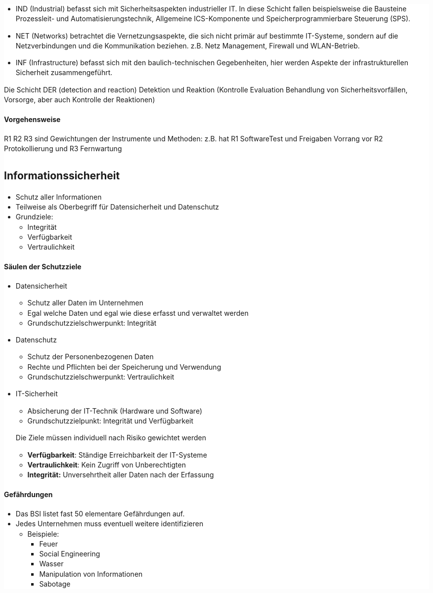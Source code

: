 - IND (Industrial) befasst sich mit Sicherheitsaspekten industrieller IT. 
  In diese Schicht fallen beispielsweise die Bausteine Prozessleit- und Automatisierungstechnik, Allgemeine ICS-Komponente und Speicherprogrammierbare Steuerung (SPS).
  
- NET (Networks) betrachtet die Vernetzungsaspekte, die sich nicht primär auf bestimmte IT-Systeme, sondern auf die Netzverbindungen und die Kommunikation beziehen. 
  z.B. Netz Management, Firewall und WLAN-Betrieb.
  
- INF (Infrastructure) befasst sich mit den baulich-technischen Gegebenheiten, hier werden Aspekte der infrastrukturellen Sicherheit zusammengeführt.

Die Schicht DER (detection and reaction) Detektion und Reaktion (Kontrolle Evaluation Behandlung von Sicherheitsvorfällen, Vorsorge, aber auch Kontrolle der Reaktionen)

#### Vorgehensweise  
R1 R2 R3 sind Gewichtungen der Instrumente und Methoden: z.B. hat R1 SoftwareTest und Freigaben Vorrang vor R2 Protokollierung und R3 Fernwartung

## Informationssicherheit
- Schutz aller Informationen 
- Teilweise als Oberbegriff für Datensicherheit und Datenschutz
- Grundziele:
	- Integrität
	- Verfügbarkeit
	- Vertraulichkeit

#### Säulen der Schutzziele
- Datensicherheit
	- Schutz aller Daten im Unternehmen
	- Egal welche Daten und egal wie diese erfasst und verwaltet werden
	- Grundschutzzielschwerpunkt: Integrität
- Datenschutz
	- Schutz der Personenbezogenen Daten
	- Rechte und Pflichten bei der Speicherung und Verwendung
	- Grundschutzzielschwerpunkt: Vertraulichkeit
- IT-Sicherheit
  - Absicherung der IT-Technik (Hardware und Software)
  - Grundschutzzielpunkt: Integrität und Verfügbarkeit
  
  Die Ziele müssen individuell nach Risiko gewichtet werden
  - **Verfügbarkeit**: Ständige Erreichbarkeit der IT-Systeme
  - **Vertraulichkeit**: Kein Zugriff von Unberechtigten
  - **Integrität:** Unversehrtheit aller Daten nach der Erfassung

#### Gefährdungen
- Das BSI listet fast 50 elementare Gefährdungen auf. 
- Jedes Unternehmen muss eventuell weitere identifizieren
  - Beispiele:
    - Feuer 
    - Social Engineering
    - Wasser
    - Manipulation von Informationen
    - Sabotage

